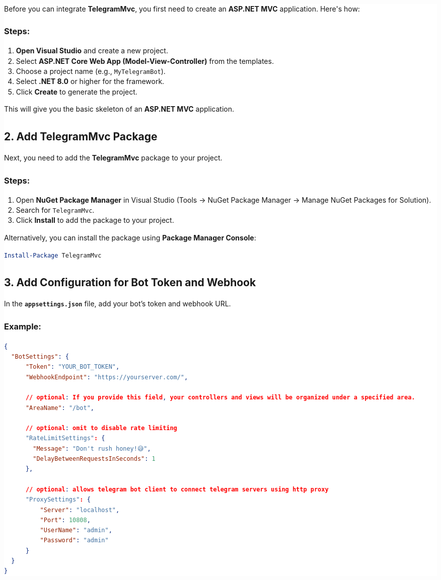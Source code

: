Before you can integrate **TelegramMvc**, you first need to create an **ASP.NET MVC** application. Here's how:

### Steps:

1. **Open Visual Studio** and create a new project.
2. Select **ASP.NET Core Web App (Model-View-Controller)** from the templates.
3. Choose a project name (e.g., `MyTelegramBot`).
4. Select **.NET 8.0** or higher for the framework.
5. Click **Create** to generate the project.

This will give you the basic skeleton of an **ASP.NET MVC** application.



## 2. Add TelegramMvc Package

Next, you need to add the **TelegramMvc** package to your project.

### Steps:

1. Open **NuGet Package Manager** in Visual Studio (Tools → NuGet Package Manager → Manage NuGet Packages for Solution).
2. Search for `TelegramMvc`.
3. Click **Install** to add the package to your project.

Alternatively, you can install the package using **Package Manager Console**:

```powershell
Install-Package TelegramMvc
```



## 3. Add Configuration for Bot Token and Webhook

In the **`appsettings.json`** file, add your bot’s token and webhook URL.

### Example:

```json
{
  "BotSettings": {
      "Token": "YOUR_BOT_TOKEN",
      "WebhookEndpoint": "https://yourserver.com/",

      // optional: If you provide this field, your controllers and views will be organized under a specified area.
      "AreaName": "/bot",

      // optional: omit to disable rate limiting
      "RateLimitSettings": {
        "Message": "Don't rush honey!😅",
        "DelayBetweenRequestsInSeconds": 1
      },

      // optional: allows telegram bot client to connect telegram servers using http proxy
      "ProxySettings": {
          "Server": "localhost",
          "Port": 10808,
          "UserName": "admin",
          "Password": "admin"
      }
  }
}
```
